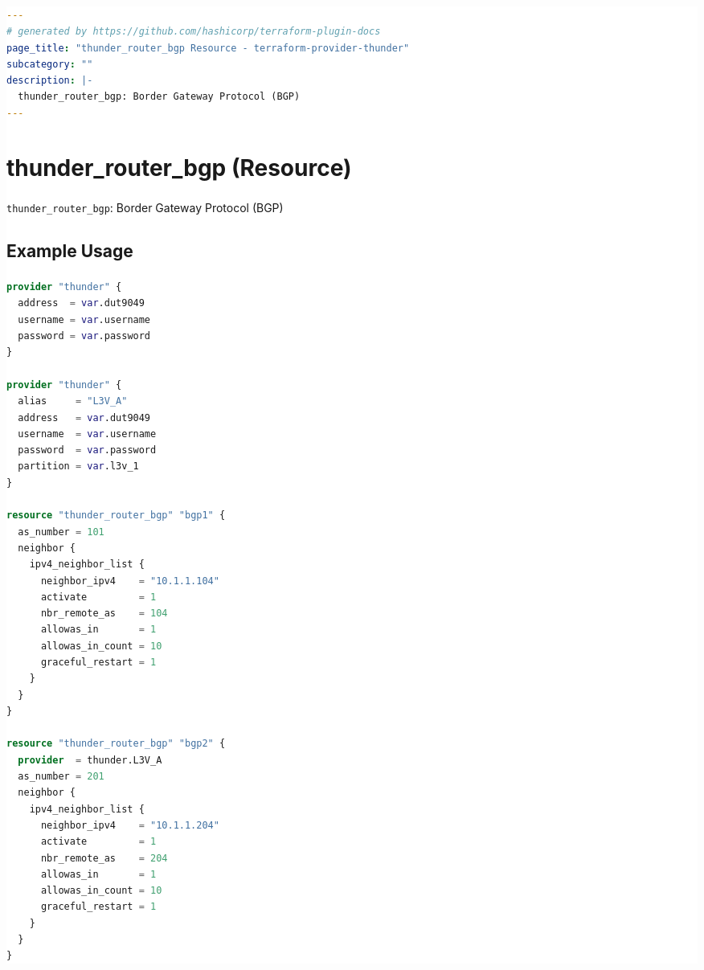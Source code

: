 ```yaml
---
# generated by https://github.com/hashicorp/terraform-plugin-docs
page_title: "thunder_router_bgp Resource - terraform-provider-thunder"
subcategory: ""
description: |-
  thunder_router_bgp: Border Gateway Protocol (BGP)
---
```


# thunder_router_bgp (Resource)

`thunder_router_bgp`: Border Gateway Protocol (BGP)

## Example Usage

```terraform
provider "thunder" {
  address  = var.dut9049
  username = var.username
  password = var.password
}

provider "thunder" {
  alias     = "L3V_A"
  address   = var.dut9049
  username  = var.username
  password  = var.password
  partition = var.l3v_1
}

resource "thunder_router_bgp" "bgp1" {
  as_number = 101
  neighbor {
    ipv4_neighbor_list {
      neighbor_ipv4    = "10.1.1.104"
      activate         = 1
      nbr_remote_as    = 104
      allowas_in       = 1
      allowas_in_count = 10
      graceful_restart = 1
    }
  }
}

resource "thunder_router_bgp" "bgp2" {
  provider  = thunder.L3V_A
  as_number = 201
  neighbor {
    ipv4_neighbor_list {
      neighbor_ipv4    = "10.1.1.204"
      activate         = 1
      nbr_remote_as    = 204
      allowas_in       = 1
      allowas_in_count = 10
      graceful_restart = 1
    }
  }
}
```
